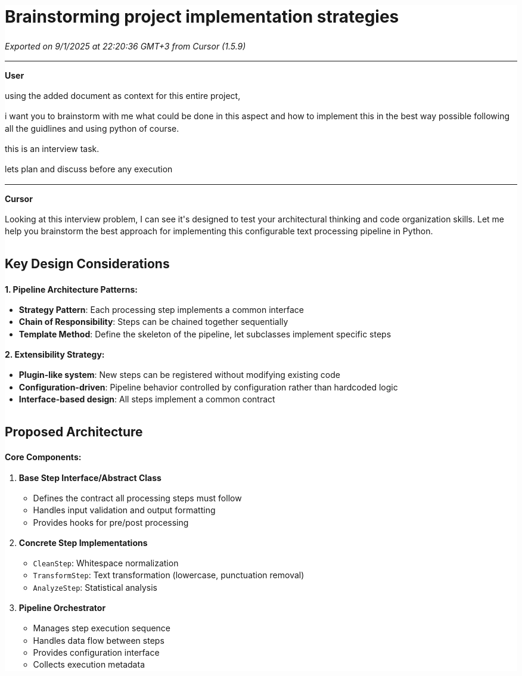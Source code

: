 # Brainstorming project implementation strategies
_Exported on 9/1/2025 at 22:20:36 GMT+3 from Cursor (1.5.9)_

---

**User**

using the added document as context for this entire project, 

i want you to brainstorm with me what could be done in this aspect and how to implement this in the best way possible following all the guidlines and using python of course.

this is an interview task. 

lets plan and discuss before any execution

---

**Cursor**

Looking at this interview problem, I can see it's designed to test your architectural thinking and code organization skills. Let me help you brainstorm the best approach for implementing this configurable text processing pipeline in Python.

## Key Design Considerations

**1. Pipeline Architecture Patterns:**
- **Strategy Pattern**: Each processing step implements a common interface
- **Chain of Responsibility**: Steps can be chained together sequentially
- **Template Method**: Define the skeleton of the pipeline, let subclasses implement specific steps

**2. Extensibility Strategy:**
- **Plugin-like system**: New steps can be registered without modifying existing code
- **Configuration-driven**: Pipeline behavior controlled by configuration rather than hardcoded logic
- **Interface-based design**: All steps implement a common contract

## Proposed Architecture

**Core Components:**

1. **Base Step Interface/Abstract Class**
   - Defines the contract all processing steps must follow
   - Handles input validation and output formatting
   - Provides hooks for pre/post processing

2. **Concrete Step Implementations**
   - `CleanStep`: Whitespace normalization
   - `TransformStep`: Text transformation (lowercase, punctuation removal)
   - `AnalyzeStep`: Statistical analysis

3. **Pipeline Orchestrator**
   - Manages step execution sequence
   - Handles data flow between steps
   - Provides configuration interface
   - Collects execution metadata
